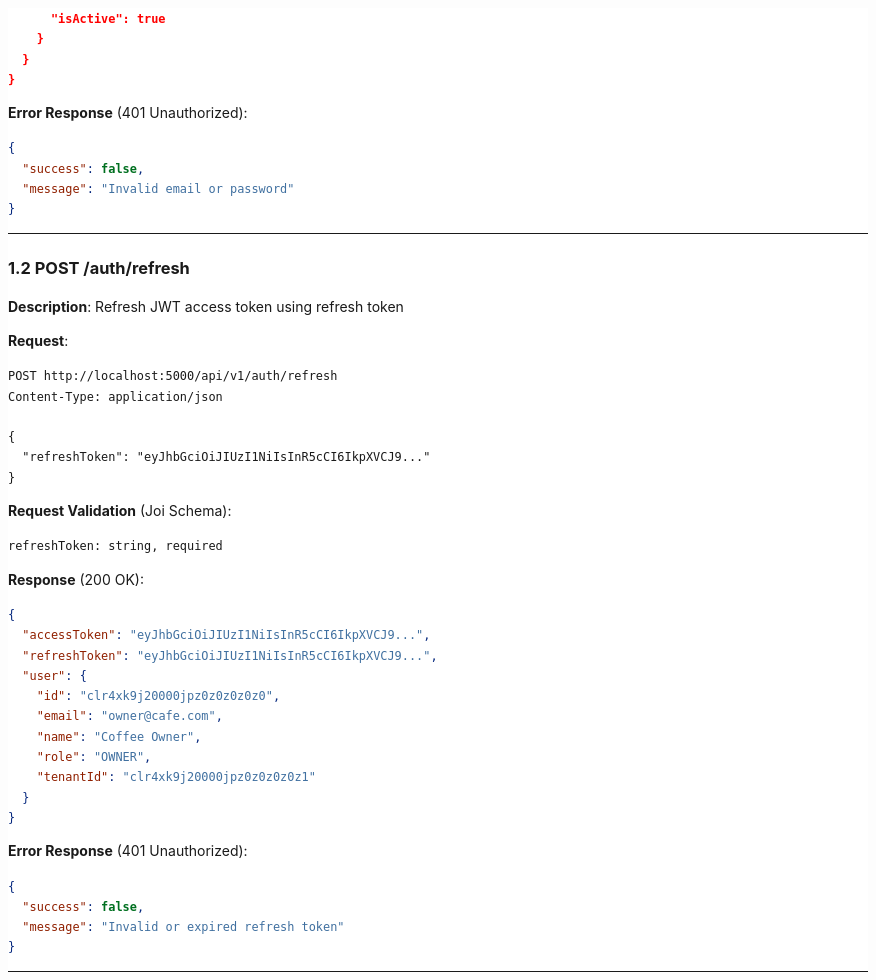 ```json
      "isActive": true
    }
  }
}
```

**Error Response** (401 Unauthorized):

```json
{
  "success": false,
  "message": "Invalid email or password"
}
```

---

### 1.2 POST /auth/refresh

**Description**: Refresh JWT access token using refresh token

**Request**:

```http
POST http://localhost:5000/api/v1/auth/refresh
Content-Type: application/json

{
  "refreshToken": "eyJhbGciOiJIUzI1NiIsInR5cCI6IkpXVCJ9..."
}
```

**Request Validation** (Joi Schema):

```
refreshToken: string, required
```

**Response** (200 OK):

```json
{
  "accessToken": "eyJhbGciOiJIUzI1NiIsInR5cCI6IkpXVCJ9...",
  "refreshToken": "eyJhbGciOiJIUzI1NiIsInR5cCI6IkpXVCJ9...",
  "user": {
    "id": "clr4xk9j20000jpz0z0z0z0z0",
    "email": "owner@cafe.com",
    "name": "Coffee Owner",
    "role": "OWNER",
    "tenantId": "clr4xk9j20000jpz0z0z0z0z1"
  }
}
```

**Error Response** (401 Unauthorized):

```json
{
  "success": false,
  "message": "Invalid or expired refresh token"
}
```

---